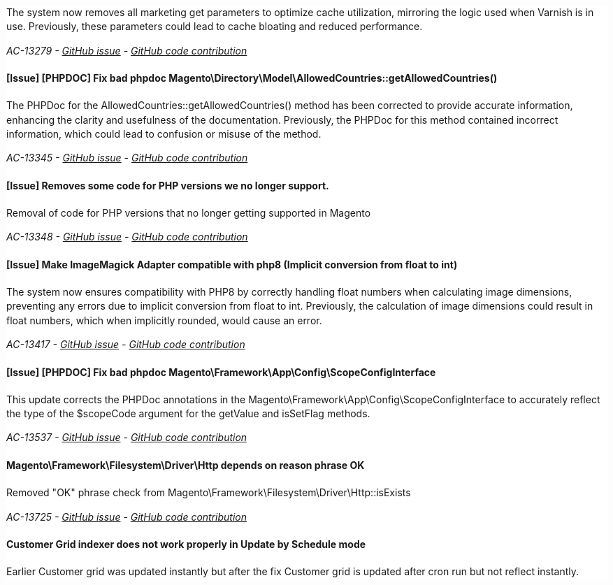 The system now removes all marketing get parameters to optimize cache utilization, mirroring the logic used when Varnish is in use. Previously, these parameters could lead to cache bloating and reduced performance.

_AC-13279 - [GitHub issue](https://github.com/magento/magento2/issues/39266) - [GitHub code contribution](https://github.com/magento/magento2/pull/39099)_

#### [Issue] [PHPDOC] Fix bad phpdoc Magento\Directory\Model\AllowedCountries::getAllowedCountries()

The PHPDoc for the AllowedCountries::getAllowedCountries() method has been corrected to provide accurate information, enhancing the clarity and usefulness of the documentation. Previously, the PHPDoc for this method contained incorrect information, which could lead to confusion or misuse of the method.

_AC-13345 - [GitHub issue](https://github.com/magento/magento2/issues/39246) - [GitHub code contribution](https://github.com/magento/magento2/pull/39241)_

#### [Issue] Removes some code for PHP versions we no longer support.

Removal of code for PHP versions that no longer getting supported in Magento

_AC-13348 - [GitHub issue](https://github.com/magento/magento2/issues/39361) - [GitHub code contribution](https://github.com/magento/magento2/pull/39202)_

#### [Issue] Make ImageMagick Adapter compatible with php8 (Implicit conversion from float to int)

The system now ensures compatibility with PHP8 by correctly handling float numbers when calculating image dimensions, preventing any errors due to implicit conversion from float to int. Previously, the calculation of image dimensions could result in float numbers, which when implicitly rounded, would cause an error.

_AC-13417 - [GitHub issue](https://github.com/magento/magento2/issues/39402) - [GitHub code contribution](https://github.com/magento/magento2/pull/37362)_

#### [Issue] [PHPDOC] Fix bad phpdoc Magento\Framework\App\Config\ScopeConfigInterface

This update corrects the PHPDoc annotations in the Magento\Framework\App\Config\ScopeConfigInterface to accurately reflect the type of the $scopeCode argument for the getValue and isSetFlag methods.

_AC-13537 - [GitHub issue](https://github.com/magento/magento2/issues/39492) - [GitHub code contribution](https://github.com/magento/magento2/pull/39199)_

#### Magento\Framework\Filesystem\Driver\Http depends on reason phrase OK

Removed &quot;OK&quot; phrase check from Magento\Framework\Filesystem\Driver\Http::isExists

_AC-13725 - [GitHub issue](https://github.com/magento/magento2/issues/39546) - [GitHub code contribution](https://github.com/magento/magento2/pull/39558)_

#### Customer Grid indexer does not work properly in Update by Schedule mode

Earlier Customer grid was updated instantly but after the fix Customer grid is updated after cron run but not reflect instantly.

